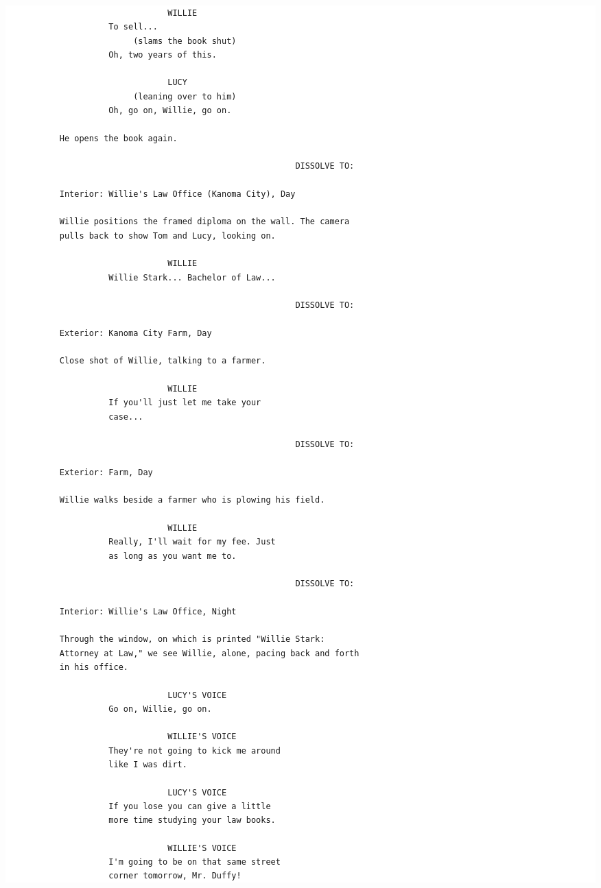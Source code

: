                                      WILLIE
                         To sell...
                              (slams the book shut)
                         Oh, two years of this.

                                     LUCY
                              (leaning over to him)
                         Oh, go on, Willie, go on.

               He opens the book again.

                                                               DISSOLVE TO:

               Interior: Willie's Law Office (Kanoma City), Day

               Willie positions the framed diploma on the wall. The camera 
               pulls back to show Tom and Lucy, looking on.

                                     WILLIE
                         Willie Stark... Bachelor of Law...

                                                               DISSOLVE TO:

               Exterior: Kanoma City Farm, Day

               Close shot of Willie, talking to a farmer.

                                     WILLIE
                         If you'll just let me take your 
                         case...

                                                               DISSOLVE TO:

               Exterior: Farm, Day

               Willie walks beside a farmer who is plowing his field.

                                     WILLIE
                         Really, I'll wait for my fee. Just 
                         as long as you want me to.

                                                               DISSOLVE TO:

               Interior: Willie's Law Office, Night

               Through the window, on which is printed "Willie Stark: 
               Attorney at Law," we see Willie, alone, pacing back and forth 
               in his office.

                                     LUCY'S VOICE
                         Go on, Willie, go on.

                                     WILLIE'S VOICE
                         They're not going to kick me around 
                         like I was dirt.

                                     LUCY'S VOICE
                         If you lose you can give a little 
                         more time studying your law books.

                                     WILLIE'S VOICE
                         I'm going to be on that same street 
                         corner tomorrow, Mr. Duffy!
